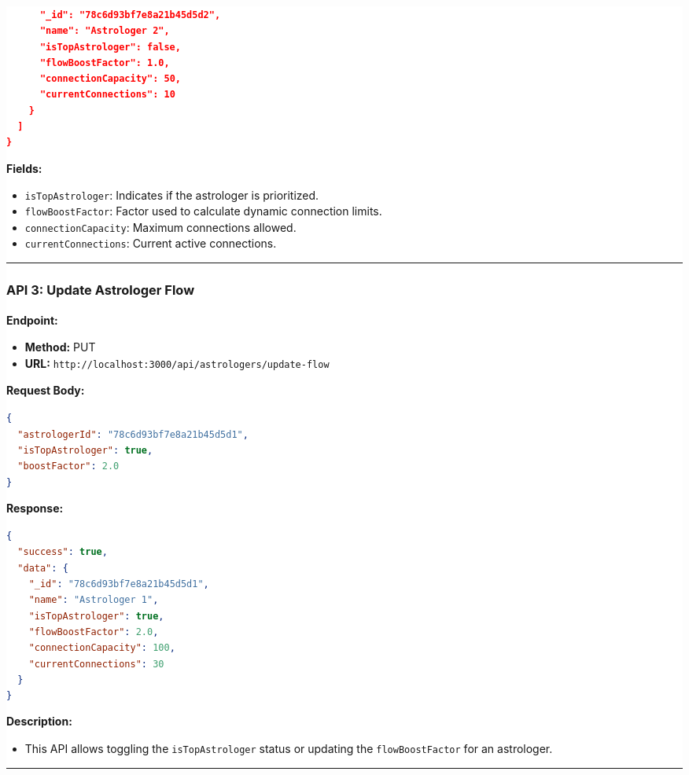 ```json
      "_id": "78c6d93bf7e8a21b45d5d2",
      "name": "Astrologer 2",
      "isTopAstrologer": false,
      "flowBoostFactor": 1.0,
      "connectionCapacity": 50,
      "currentConnections": 10
    }
  ]
}
```

**Fields:**
- `isTopAstrologer`: Indicates if the astrologer is prioritized.
- `flowBoostFactor`: Factor used to calculate dynamic connection limits.
- `connectionCapacity`: Maximum connections allowed.
- `currentConnections`: Current active connections.

---

### **API 3: Update Astrologer Flow**

**Endpoint:**
- **Method:** PUT
- **URL:** `http://localhost:3000/api/astrologers/update-flow`

**Request Body:**
```json
{
  "astrologerId": "78c6d93bf7e8a21b45d5d1",
  "isTopAstrologer": true,
  "boostFactor": 2.0
}
```

**Response:**
```json
{
  "success": true,
  "data": {
    "_id": "78c6d93bf7e8a21b45d5d1",
    "name": "Astrologer 1",
    "isTopAstrologer": true,
    "flowBoostFactor": 2.0,
    "connectionCapacity": 100,
    "currentConnections": 30
  }
}
```

**Description:**
- This API allows toggling the `isTopAstrologer` status or updating the `flowBoostFactor` for an astrologer.

---
